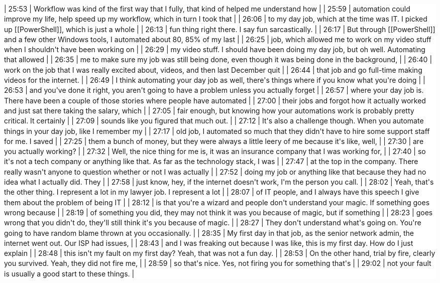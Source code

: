 | 25:53      | Workflow was kind of the first way that I fully, that kind of helped me understand how                    |
| 25:59      | automation could improve my life, help speed up my workflow, which in turn I took that                    |
| 26:06      | to my day job, which at the time was IT. I picked up [[PowerShell]], which is just a whole                    |
| 26:13      | fun thing right there. I say fun sarcastically.                                                           |
| 26:17      | But through [[PowerShell]] and a few other Windows tools, I automated about 80, 85% of my last                |
| 26:25      | job, which allowed me to work on my video stuff when I shouldn't have been working on                     |
| 26:29      | my video stuff. I should have been doing my day job, but oh well. Automating that allowed                 |
| 26:35      | me to make sure my job was still being done, even though it was being done in the background,             |
| 26:40      | work on the job that I was really excited about, videos, and then last December quit                      |
| 26:44      | that job and go full-time making videos for the internet.                                                 |
| 26:49      | I think automating your day job as well, there's things where if you know what you're doing               |
| 26:53      | and you've done it right, you aren't going to have a problem unless you actually forget                   |
| 26:57      | where your day job is. There have been a couple of those stories where people have automated              |
| 27:00      | their jobs and forgot how it actually worked and just sat there taking the salary, which                  |
| 27:05      | fair enough, but knowing how your automations work is probably pretty critical. It certainly              |
| 27:09      | sounds like you figured that much out.                                                                    |
| 27:12      | It's also a challenge though. When you automate things in your day job, like I remember my                |
| 27:17      | old job, I automated so much that they didn't have to hire some support staff for me. I saved             |
| 27:25      | them a bunch of money, but they were always a little leery of me because it's like, well,                 |
| 27:30      | are you actually working?                                                                                 |
| 27:32      | Well, the nice thing for me is, it was an insurance company that I was working for,                       |
| 27:40      | so it's not a tech company or anything like that. As far as the technology stack, I was                   |
| 27:47      | at the top in the company. There really wasn't anyone to question whether or not I was actually           |
| 27:52      | doing my job or anything like that because they had no idea what I actually did. They                     |
| 27:58      | just know, hey, if the internet doesn't work, I'm the person you call.                                    |
| 28:02      | Yeah, that's the other thing. I represent a lot in my lawyer job. I represent a lot                       |
| 28:07      | of IT people, and I always have this speech I give them about the problem of being IT                     |
| 28:12      | is that you're a wizard and people don't understand your magic. If something goes wrong because           |
| 28:19      | of something you did, they may not think it was you because of magic, but if something                    |
| 28:23      | goes wrong that you didn't do, they'll still think it's you because of magic.                             |
| 28:27      | They don't understand what's going on. You're going to have random blame thrown at you occasionally.      |
| 28:35      | My first day in that job, as the senior network admin, the internet went out. Our ISP had issues,         |
| 28:43      | and I was freaking out because I was like, this is my first day. How do I just explain                    |
| 28:48      | this isn't my fault on my first day? Yeah, that was not a fun day.                                        |
| 28:53      | On the other hand, trial by fire, clearly you survived. Yeah, they did not fire me,                       |
| 28:59      | so that's nice. Yes, not firing you for something that's                                                  |
| 29:02      | not your fault is usually a good start to these things.                                                   |